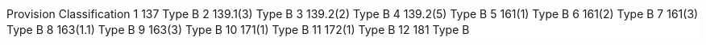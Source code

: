 <th>Provision</th>
<th>Classification</th>
</tr>
<tr>
<td>1</td>
<td>137</td>
<td>Type B</td>
</tr>
<tr>
<td>2</td>
<td>139.1(3)</td>
<td>Type B</td>
</tr>
<tr>
<td>3</td>
<td>139.2(2)</td>
<td>Type B</td>
</tr>
<tr>
<td>4</td>
<td>139.2(5)</td>
<td>Type B</td>
</tr>
<tr>
<td>5</td>
<td>161(1)</td>
<td>Type B</td>
</tr>
<tr>
<td>6</td>
<td>161(2)</td>
<td>Type B</td>
</tr>
<tr>
<td>7</td>
<td>161(3)</td>
<td>Type B</td>
</tr>
<tr>
<td>8</td>
<td>163(1.1)</td>
<td>Type B</td>
</tr>
<tr>
<td>9</td>
<td>163(3)</td>
<td>Type B</td>
</tr>
<tr>
<td>10</td>
<td>171(1)</td>
<td>Type B</td>
</tr>
<tr>
<td>11</td>
<td>172(1)</td>
<td>Type B</td>
</tr>
<tr>
<td>12</td>
<td>181</td>
<td>Type B</td>
</tr>
<tr>